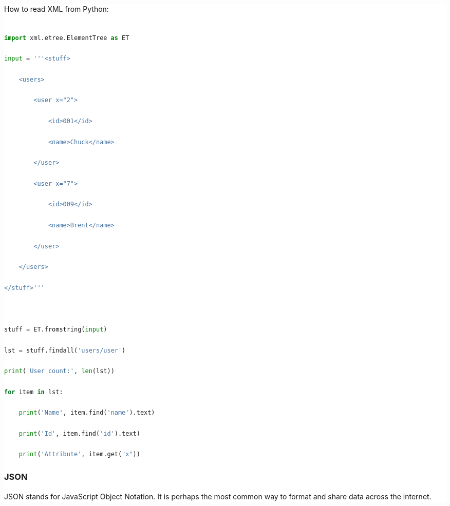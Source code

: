 
How to read XML from Python:

```python

import xml.etree.ElementTree as ET

input = '''<stuff>

    <users>

        <user x="2">

            <id>001</id>

            <name>Chuck</name>

        </user>

        <user x="7">

            <id>009</id>

            <name>Brent</name>

        </user>

    </users>

</stuff>'''



stuff = ET.fromstring(input)

lst = stuff.findall('users/user')

print('User count:', len(lst))

for item in lst:

    print('Name', item.find('name').text)

    print('Id', item.find('id').text)

    print('Attribute', item.get("x"))


```

### JSON

JSON stands for JavaScript Object Notation. It is perhaps the most common way to format and share data across the internet.
